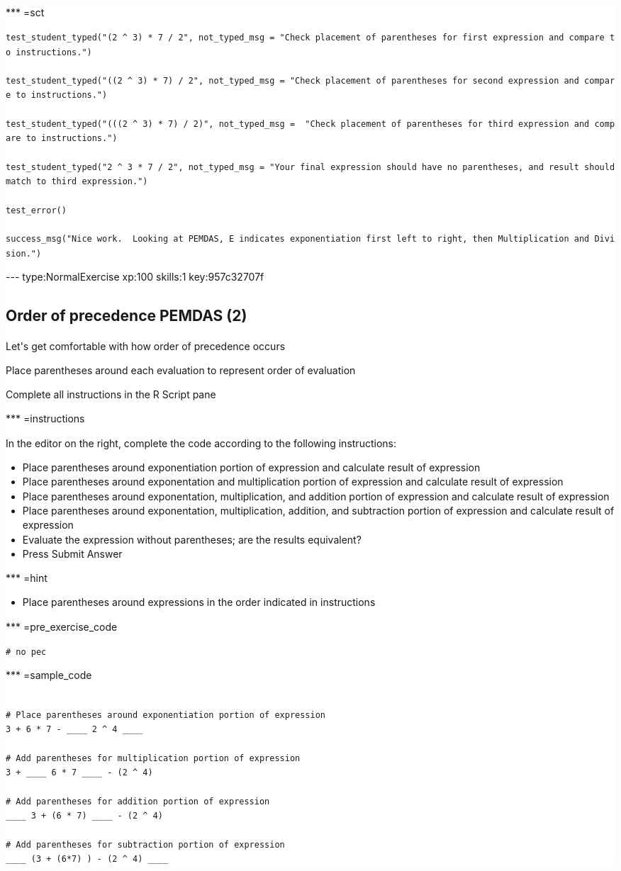 *** =sct
```{r}
test_student_typed("(2 ^ 3) * 7 / 2", not_typed_msg = "Check placement of parentheses for first expression and compare to instructions.")

test_student_typed("((2 ^ 3) * 7) / 2", not_typed_msg = "Check placement of parentheses for second expression and compare to instructions.")

test_student_typed("(((2 ^ 3) * 7) / 2)", not_typed_msg =  "Check placement of parentheses for third expression and compare to instructions.")

test_student_typed("2 ^ 3 * 7 / 2", not_typed_msg = "Your final expression should have no parentheses, and result should match to third expression.")

test_error()

success_msg("Nice work.  Looking at PEMDAS, E indicates exponentiation first left to right, then Multiplication and Division.")

```


--- type:NormalExercise xp:100 skills:1 key:957c32707f

## Order of precedence PEMDAS (2)

Let's get comfortable with how order of precedence occurs

Place parentheses around each evaluation to represent order of evaluation

Complete all instructions in the R Script pane

*** =instructions

In the editor on the right, complete the code according to the following instructions:

- Place parentheses around exponentiation portion of expression and calculate result of expression
- Place parentheses around exponentation and multiplication portion of expression and calculate result of expression
- Place parentheses around exponentation, multiplication, and addition portion of expression and calculate result of expression
- Place parentheses around exponentation, multiplication, addition, and subtraction portion of expression and calculate result of expression
- Evaluate the expression without parentheses; are the results equivalent?
- Press Submit Answer

*** =hint
- Place parentheses around expressions in the order indicated in instructions

*** =pre_exercise_code
```{r}
# no pec
```

*** =sample_code
```{r}

# Place parentheses around exponentiation portion of expression
3 + 6 * 7 - ____ 2 ^ 4 ____

# Add parentheses for multiplication portion of expression
3 + ____ 6 * 7 ____ - (2 ^ 4)

# Add parentheses for addition portion of expression
____ 3 + (6 * 7) ____ - (2 ^ 4)

# Add parentheses for subtraction portion of expression
____ (3 + (6*7) ) - (2 ^ 4) ____

```